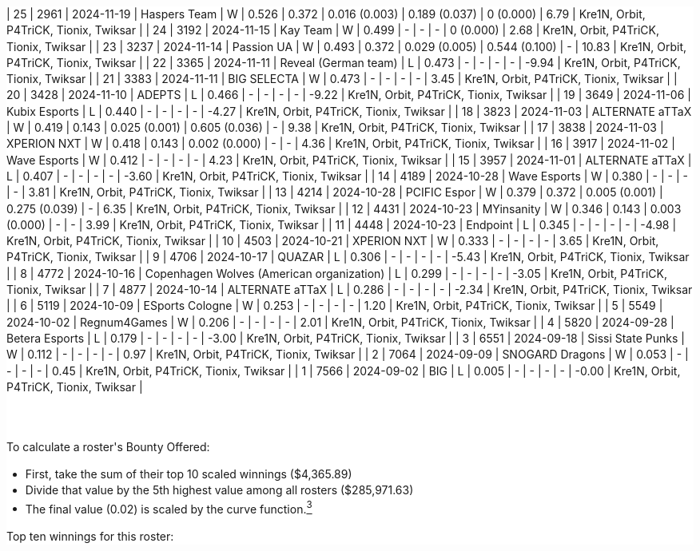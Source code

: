 |           25 |     2961 | 2024-11-19 | Haspers Team                              | W   | 0.526      | 0.372        | 0.016 (0.003)    | 0.189 (0.037)    | 0 (0.000) |     6.79 | Kre1N, Orbit, P4TriCK, Tionix, Twiksar |
|           24 |     3192 | 2024-11-15 | Kay Team                                  | W   | 0.499      | -            | -                | -                | 0 (0.000) |     2.68 | Kre1N, Orbit, P4TriCK, Tionix, Twiksar |
|           23 |     3237 | 2024-11-14 | Passion UA                                | W   | 0.493      | 0.372        | 0.029 (0.005)    | 0.544 (0.100)    | -         |    10.83 | Kre1N, Orbit, P4TriCK, Tionix, Twiksar |
|           22 |     3365 | 2024-11-11 | Reveal (German team)                      | L   | 0.473      | -            | -                | -                | -         |    -9.94 | Kre1N, Orbit, P4TriCK, Tionix, Twiksar |
|           21 |     3383 | 2024-11-11 | BIG SELECTA                               | W   | 0.473      | -            | -                | -                | -         |     3.45 | Kre1N, Orbit, P4TriCK, Tionix, Twiksar |
|           20 |     3428 | 2024-11-10 | ADEPTS                                    | L   | 0.466      | -            | -                | -                | -         |    -9.22 | Kre1N, Orbit, P4TriCK, Tionix, Twiksar |
|           19 |     3649 | 2024-11-06 | Kubix Esports                             | L   | 0.440      | -            | -                | -                | -         |    -4.27 | Kre1N, Orbit, P4TriCK, Tionix, Twiksar |
|           18 |     3823 | 2024-11-03 | ALTERNATE aTTaX                           | W   | 0.419      | 0.143        | 0.025 (0.001)    | 0.605 (0.036)    | -         |     9.38 | Kre1N, Orbit, P4TriCK, Tionix, Twiksar |
|           17 |     3838 | 2024-11-03 | XPERION NXT                               | W   | 0.418      | 0.143        | 0.002 (0.000)    | -                | -         |     4.36 | Kre1N, Orbit, P4TriCK, Tionix, Twiksar |
|           16 |     3917 | 2024-11-02 | Wave Esports                              | W   | 0.412      | -            | -                | -                | -         |     4.23 | Kre1N, Orbit, P4TriCK, Tionix, Twiksar |
|           15 |     3957 | 2024-11-01 | ALTERNATE aTTaX                           | L   | 0.407      | -            | -                | -                | -         |    -3.60 | Kre1N, Orbit, P4TriCK, Tionix, Twiksar |
|           14 |     4189 | 2024-10-28 | Wave Esports                              | W   | 0.380      | -            | -                | -                | -         |     3.81 | Kre1N, Orbit, P4TriCK, Tionix, Twiksar |
|           13 |     4214 | 2024-10-28 | PCIFIC Espor                              | W   | 0.379      | 0.372        | 0.005 (0.001)    | 0.275 (0.039)    | -         |     6.35 | Kre1N, Orbit, P4TriCK, Tionix, Twiksar |
|           12 |     4431 | 2024-10-23 | MYinsanity                                | W   | 0.346      | 0.143        | 0.003 (0.000)    | -                | -         |     3.99 | Kre1N, Orbit, P4TriCK, Tionix, Twiksar |
|           11 |     4448 | 2024-10-23 | Endpoint                                  | L   | 0.345      | -            | -                | -                | -         |    -4.98 | Kre1N, Orbit, P4TriCK, Tionix, Twiksar |
|           10 |     4503 | 2024-10-21 | XPERION NXT                               | W   | 0.333      | -            | -                | -                | -         |     3.65 | Kre1N, Orbit, P4TriCK, Tionix, Twiksar |
|            9 |     4706 | 2024-10-17 | QUAZAR                                    | L   | 0.306      | -            | -                | -                | -         |    -5.43 | Kre1N, Orbit, P4TriCK, Tionix, Twiksar |
|            8 |     4772 | 2024-10-16 | Copenhagen Wolves (American organization) | L   | 0.299      | -            | -                | -                | -         |    -3.05 | Kre1N, Orbit, P4TriCK, Tionix, Twiksar |
|            7 |     4877 | 2024-10-14 | ALTERNATE aTTaX                           | L   | 0.286      | -            | -                | -                | -         |    -2.34 | Kre1N, Orbit, P4TriCK, Tionix, Twiksar |
|            6 |     5119 | 2024-10-09 | ESports Cologne                           | W   | 0.253      | -            | -                | -                | -         |     1.20 | Kre1N, Orbit, P4TriCK, Tionix, Twiksar |
|            5 |     5549 | 2024-10-02 | Regnum4Games                              | W   | 0.206      | -            | -                | -                | -         |     2.01 | Kre1N, Orbit, P4TriCK, Tionix, Twiksar |
|            4 |     5820 | 2024-09-28 | Betera Esports                            | L   | 0.179      | -            | -                | -                | -         |    -3.00 | Kre1N, Orbit, P4TriCK, Tionix, Twiksar |
|            3 |     6551 | 2024-09-18 | Sissi State Punks                         | W   | 0.112      | -            | -                | -                | -         |     0.97 | Kre1N, Orbit, P4TriCK, Tionix, Twiksar |
|            2 |     7064 | 2024-09-09 | SNOGARD Dragons                           | W   | 0.053      | -            | -                | -                | -         |     0.45 | Kre1N, Orbit, P4TriCK, Tionix, Twiksar |
|            1 |     7566 | 2024-09-02 | BIG                                       | L   | 0.005      | -            | -                | -                | -         |    -0.00 | Kre1N, Orbit, P4TriCK, Tionix, Twiksar |

<br />
<span id="table2"></span><br />
To calculate a roster's Bounty Offered:<br />

- First, take the sum of their top 10 scaled winnings ($4,365.89)
- Divide that value by the 5th highest value among all rosters ($285,971.63)
- The final value (0.02) is scaled by the curve function.[<sup>3</sup>](#curveFunction)

Top ten winnings for this roster:<br />

